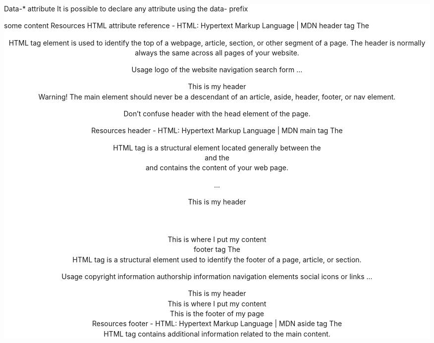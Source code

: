 Data-* attribute
It is possible to declare any attribute using the data- prefix

<tag data-extra-attr="value">some content</tag>
Resources
HTML attribute reference - HTML: Hypertext Markup Language | MDN
header tag
The <header> HTML tag element is used to identify the top of a webpage, article, section, or other segment of a page. The header is normally always the same across all pages of your website.



Usage
logo of the website
navigation
search form
...
<body>
    <header>This is my header<header/>
</body>
Warning! The main element should never be a descendant of an article, aside, header, footer, or nav element.

Don’t confuse header with the head element of the page.

Resources
header - HTML: Hypertext Markup Language | MDN
main tag
The <main> HTML tag is a structural element located generally between the <header> and the <footer> and contains the content of your web page.



...
<body>
    <header>This is my header</header>
    <main>
        This is where I put my content
    </main>
</body>
footer tag
The <footer> HTML tag is a structural element used to identify the footer of a page, article, or section.



Usage
copyright information
authorship information
navigation elements
social icons or links
...
<body>
    <header>This is my header<header/>
    <main>
        This is where I put my content
    </main>
    <footer>This is the footer of my page</footer>
</body>
Resources
footer - HTML: Hypertext Markup Language | MDN
aside tag
The <aside> HTML tag contains additional information related to the main content.
